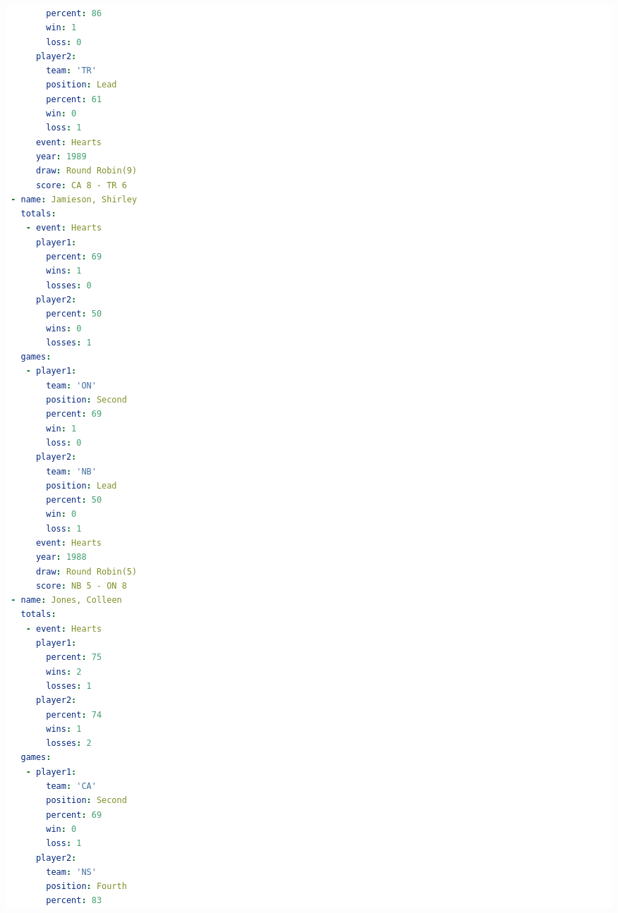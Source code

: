 ```yaml
        percent: 86
        win: 1
        loss: 0
      player2:
        team: 'TR'
        position: Lead
        percent: 61
        win: 0
        loss: 1
      event: Hearts
      year: 1989
      draw: Round Robin(9)
      score: CA 8 - TR 6
 - name: Jamieson, Shirley
   totals:
    - event: Hearts
      player1:
        percent: 69
        wins: 1
        losses: 0
      player2:
        percent: 50
        wins: 0
        losses: 1
   games:
    - player1:
        team: 'ON'
        position: Second
        percent: 69
        win: 1
        loss: 0
      player2:
        team: 'NB'
        position: Lead
        percent: 50
        win: 0
        loss: 1
      event: Hearts
      year: 1988
      draw: Round Robin(5)
      score: NB 5 - ON 8
 - name: Jones, Colleen
   totals:
    - event: Hearts
      player1:
        percent: 75
        wins: 2
        losses: 1
      player2:
        percent: 74
        wins: 1
        losses: 2
   games:
    - player1:
        team: 'CA'
        position: Second
        percent: 69
        win: 0
        loss: 1
      player2:
        team: 'NS'
        position: Fourth
        percent: 83
```